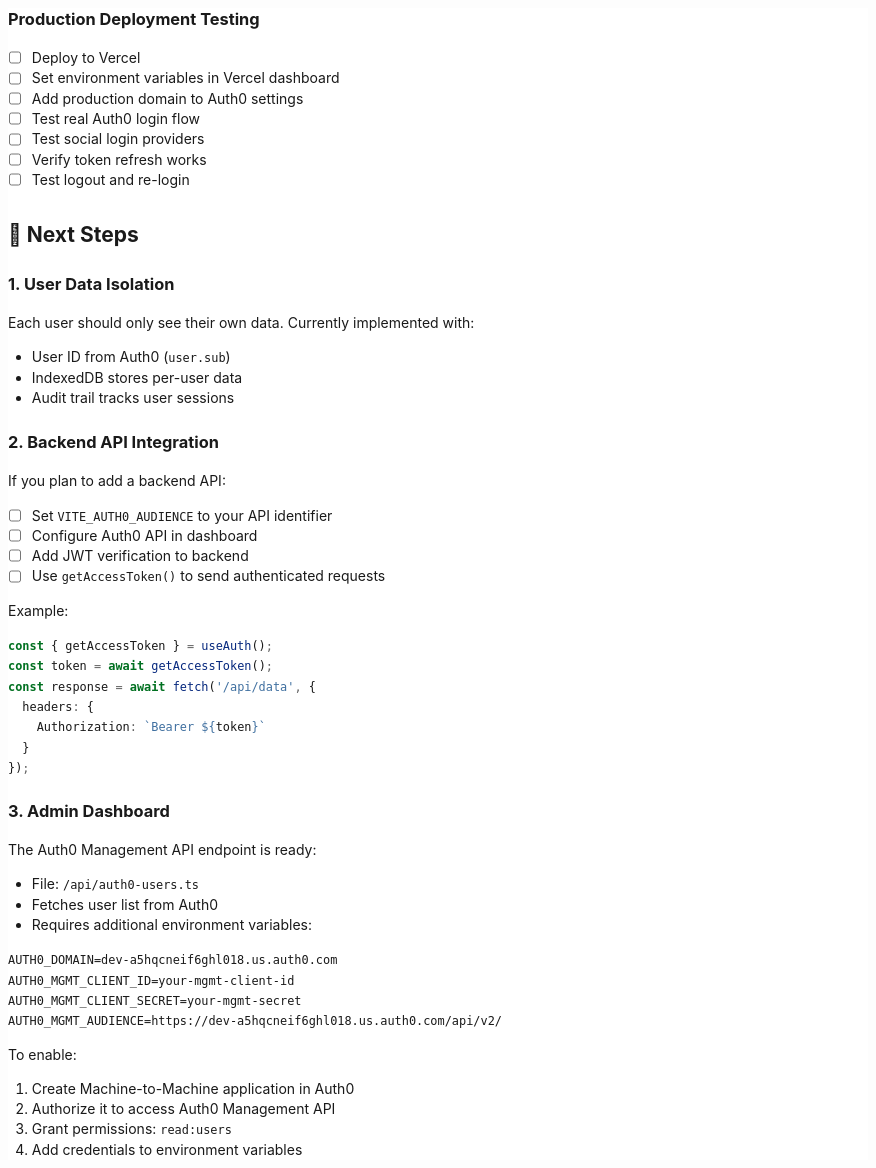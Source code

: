 ### Production Deployment Testing

- [ ] Deploy to Vercel
- [ ] Set environment variables in Vercel dashboard
- [ ] Add production domain to Auth0 settings
- [ ] Test real Auth0 login flow
- [ ] Test social login providers
- [ ] Verify token refresh works
- [ ] Test logout and re-login

## 🚀 Next Steps

### 1. User Data Isolation
Each user should only see their own data. Currently implemented with:
- User ID from Auth0 (`user.sub`)
- IndexedDB stores per-user data
- Audit trail tracks user sessions

### 2. Backend API Integration
If you plan to add a backend API:
- [ ] Set `VITE_AUTH0_AUDIENCE` to your API identifier
- [ ] Configure Auth0 API in dashboard
- [ ] Add JWT verification to backend
- [ ] Use `getAccessToken()` to send authenticated requests

Example:
```typescript
const { getAccessToken } = useAuth();
const token = await getAccessToken();
const response = await fetch('/api/data', {
  headers: {
    Authorization: `Bearer ${token}`
  }
});
```

### 3. Admin Dashboard
The Auth0 Management API endpoint is ready:
- File: `/api/auth0-users.ts`
- Fetches user list from Auth0
- Requires additional environment variables:

```env
AUTH0_DOMAIN=dev-a5hqcneif6ghl018.us.auth0.com
AUTH0_MGMT_CLIENT_ID=your-mgmt-client-id
AUTH0_MGMT_CLIENT_SECRET=your-mgmt-secret
AUTH0_MGMT_AUDIENCE=https://dev-a5hqcneif6ghl018.us.auth0.com/api/v2/
```

To enable:
1. Create Machine-to-Machine application in Auth0
2. Authorize it to access Auth0 Management API
3. Grant permissions: `read:users`
4. Add credentials to environment variables
